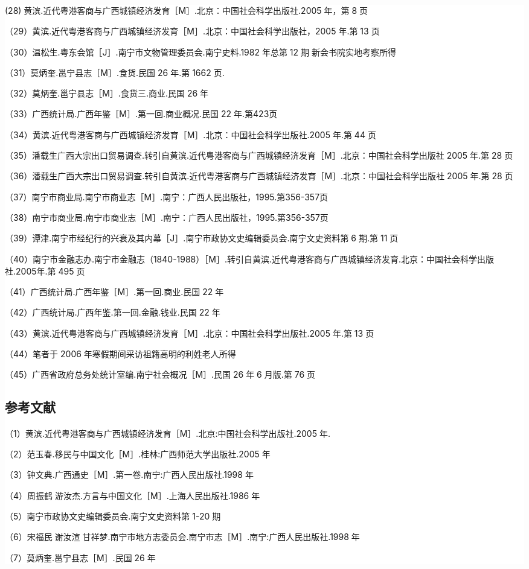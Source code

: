 \(28\) 黄滨.近代粤港客商与广西城镇经济发育［M］.北京：中国社会科学出版社.2005 年，第 8 页

（29）黄滨.近代粤港客商与广西城镇经济发育［M］.北京：中国社会科学出版社，2005 年.第 13 页

（30）温松生.粤东会馆［J］.南宁市文物管理委员会.南宁史料.1982 年总第 12 期 新会书院实地考察所得

（31）莫炳奎.邕宁县志［M］.食货.民国 26 年.第 1662 页.

（32）莫炳奎.邕宁县志［M］.食货三.商业.民国 26 年

（33）广西统计局.广西年鉴［M］.第一回.商业概况.民国 22 年.第423页

（34）黄滨.近代粤港客商与广西城镇经济发育［M］.北京：中国社会科学出版社.2005 年.第 44 页

（35）潘载生广西大宗出口贸易调查.转引自黄滨.近代粤港客商与广西城镇经济发育［M］.北京：中国社会科学出版社 2005 年.第 28 页

（36）潘载生广西大宗出口贸易调查.转引自黄滨.近代粤港客商与广西城镇经济发育［M］.北京：中国社会科学出版社 2005 年.第 28 页

（37）南宁市商业局.南宁市商业志［M］.南宁：广西人民出版社，1995.第356-357页

（38）南宁市商业局.南宁市商业志［M］.南宁：广西人民出版社，1995.第356-357页

（39）谭津.南宁市经纪行的兴衰及其内幕［J］.南宁市政协文史编辑委员会.南宁文史资料第 6 期.第 11 页

（40）南宁市金融志办.南宁市金融志（1840-1988）［M］.转引自黄滨.近代粤港客商与广西城镇经济发育.北京：中国社会科学出版社.2005年.第 495 页

（41）广西统计局.广西年鉴［M］.第一回.商业.民国 22 年

（42）广西统计局.广西年鉴.第一回.金融.钱业.民国 22 年

（43）黄滨.近代粤港客商与广西城镇经济发育［M］.北京：中国社会科学出版社.2005 年.第 13 页

（44）笔者于 2006 年寒假期间采访祖籍高明的利姓老人所得

（45）广西省政府总务处统计室编.南宁社会概况［M］.民国 26 年 6 月版.第 76 页

## 参考文献

（1）黄滨.近代粤港客商与广西城镇经济发育［M］.北京:中国社会科学出版社.2005 年.

（2）范玉春.移民与中国文化［M］.桂林:广西师范大学出版社.2005 年

（3）钟文典.广西通史［M］.第一卷.南宁:广西人民出版社.1998 年

（4）周振鹤 游汝杰.方言与中国文化［M］.上海人民出版社.1986 年

（5）南宁市政协文史编辑委员会.南宁文史资料第 1-20 期

（6）宋福民 谢汝渲 甘祥梦.南宁市地方志委员会.南宁市志［M］.南宁:广西人民出版社.1998 年

（7）莫炳奎.邕宁县志［M］.民国 26 年


